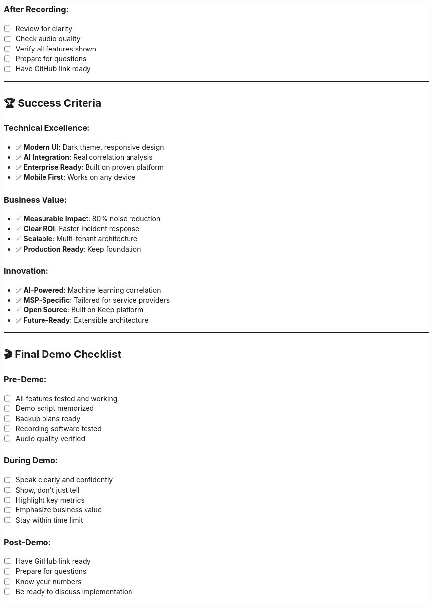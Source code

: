 ### **After Recording:**
- [ ] Review for clarity
- [ ] Check audio quality
- [ ] Verify all features shown
- [ ] Prepare for questions
- [ ] Have GitHub link ready

---

## 🏆 **Success Criteria**

### **Technical Excellence:**
- ✅ **Modern UI**: Dark theme, responsive design
- ✅ **AI Integration**: Real correlation analysis
- ✅ **Enterprise Ready**: Built on proven platform
- ✅ **Mobile First**: Works on any device

### **Business Value:**
- ✅ **Measurable Impact**: 80% noise reduction
- ✅ **Clear ROI**: Faster incident response
- ✅ **Scalable**: Multi-tenant architecture
- ✅ **Production Ready**: Keep foundation

### **Innovation:**
- ✅ **AI-Powered**: Machine learning correlation
- ✅ **MSP-Specific**: Tailored for service providers
- ✅ **Open Source**: Built on Keep platform
- ✅ **Future-Ready**: Extensible architecture

---

## 🎬 **Final Demo Checklist**

### **Pre-Demo:**
- [ ] All features tested and working
- [ ] Demo script memorized
- [ ] Backup plans ready
- [ ] Recording software tested
- [ ] Audio quality verified

### **During Demo:**
- [ ] Speak clearly and confidently
- [ ] Show, don't just tell
- [ ] Highlight key metrics
- [ ] Emphasize business value
- [ ] Stay within time limit

### **Post-Demo:**
- [ ] Have GitHub link ready
- [ ] Prepare for questions
- [ ] Know your numbers
- [ ] Be ready to discuss implementation

---